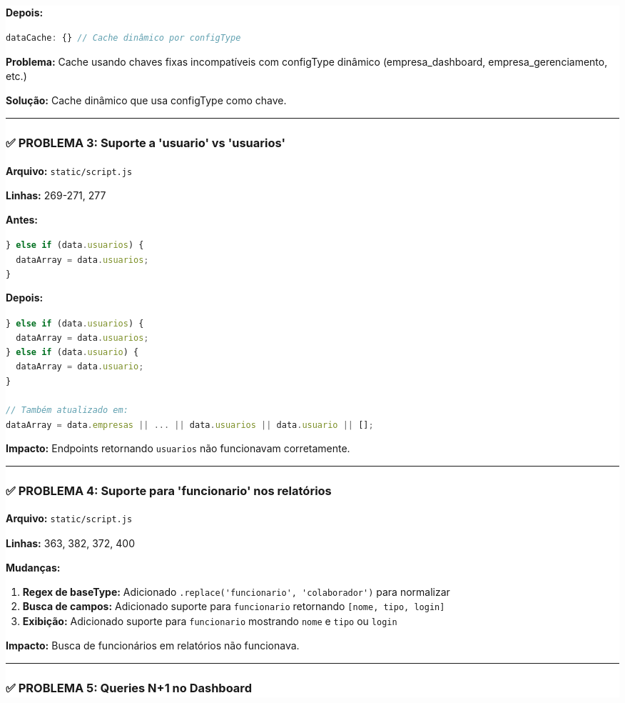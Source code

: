 **Depois:**
```javascript
dataCache: {} // Cache dinâmico por configType
```

**Problema:** Cache usando chaves fixas incompatíveis com configType dinâmico (empresa_dashboard, empresa_gerenciamento, etc.)

**Solução:** Cache dinâmico que usa configType como chave.

---

### ✅ **PROBLEMA 3: Suporte a 'usuario' vs 'usuarios'**

**Arquivo:** `static/script.js`

**Linhas:** 269-271, 277

**Antes:**
```javascript
} else if (data.usuarios) {
  dataArray = data.usuarios;
}
```

**Depois:**
```javascript
} else if (data.usuarios) {
  dataArray = data.usuarios;
} else if (data.usuario) {
  dataArray = data.usuario;
}

// Também atualizado em:
dataArray = data.empresas || ... || data.usuarios || data.usuario || [];
```

**Impacto:** Endpoints retornando `usuarios` não funcionavam corretamente.

---

### ✅ **PROBLEMA 4: Suporte para 'funcionario' nos relatórios**

**Arquivo:** `static/script.js`

**Linhas:** 363, 382, 372, 400

**Mudanças:**
1. **Regex de baseType:** Adicionado `.replace('funcionario', 'colaborador')` para normalizar
2. **Busca de campos:** Adicionado suporte para `funcionario` retornando `[nome, tipo, login]`
3. **Exibição:** Adicionado suporte para `funcionario` mostrando `nome` e `tipo` ou `login`

**Impacto:** Busca de funcionários em relatórios não funcionava.

---

### ✅ **PROBLEMA 5: Queries N+1 no Dashboard**
